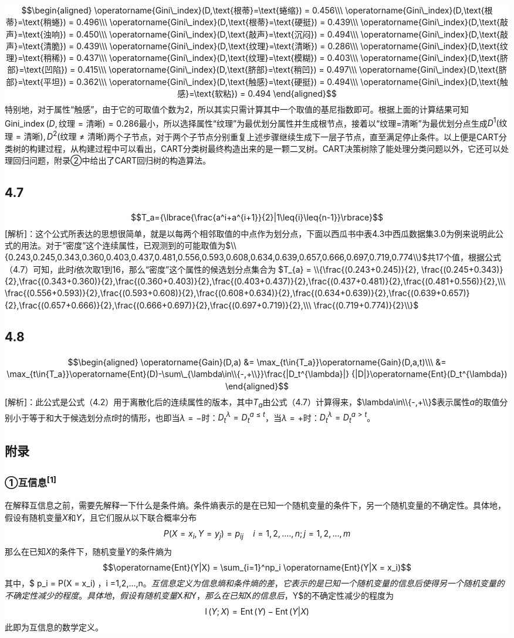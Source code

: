 $$\begin{aligned}
\operatorname{Gini\_index}(D,\text{根蒂}=\text{蜷缩}) = 0.456\\\
\operatorname{Gini\_index}(D,\text{根蒂}=\text{稍蜷}) = 0.496\\\
\operatorname{Gini\_index}(D,\text{根蒂}=\text{硬挺}) = 0.439\\\
\operatorname{Gini\_index}(D,\text{敲声}=\text{浊响}) = 0.450\\\
\operatorname{Gini\_index}(D,\text{敲声}=\text{沉闷}) = 0.494\\\
\operatorname{Gini\_index}(D,\text{敲声}=\text{清脆}) = 0.439\\\
\operatorname{Gini\_index}(D,\text{纹理}=\text{清晰}) = 0.286\\\
\operatorname{Gini\_index}(D,\text{纹理}=\text{稍稀}) = 0.437\\\
\operatorname{Gini\_index}(D,\text{纹理}=\text{模糊}) = 0.403\\\
\operatorname{Gini\_index}(D,\text{脐部}=\text{凹陷}) = 0.415\\\
\operatorname{Gini\_index}(D,\text{脐部}=\text{稍凹}) = 0.497\\\
\operatorname{Gini\_index}(D,\text{脐部}=\text{平坦}) = 0.362\\\
\operatorname{Gini\_index}(D,\text{触感}=\text{硬挺}) = 0.494\\\
\operatorname{Gini\_index}(D,\text{触感}=\text{软粘}) = 0.494
\end{aligned}$$ 
特别地，对于属性“触感”，由于它的可取值个数为2，所以其实只需计算其中一个取值的基尼指数即可。根据上面的计算结果可知$\operatorname{Gini\_index}(D,\text{纹理}=\text{清晰}) = 0.286$最小，所以选择属性“纹理”为最优划分属性并生成根节点，接着以“纹理=清晰”为最优划分点生成$D^1(\text{纹理}=\text{清晰}),D^2(\text{纹理}\not=\text{清晰})$两个子节点，对于两个子节点分别重复上述步骤继续生成下一层子节点，直至满足停止条件。以上便是CART分类树的构建过程，从构建过程中可以看出，CART分类树最终构造出来的是一颗二叉树。CART决策树除了能处理分类问题以外，它还可以处理回归问题，附录②中给出了CART回归树的构造算法。

## 4.7
$$T_a={\lbrace{\frac{a^i+a^{i+1}}{2}|1\leq{i}\leq{n-1}}\rbrace}$$
[解析]：这个公式所表达的思想很简单，就是以每两个相邻取值的中点作为划分点，下面以西瓜书中表4.3中西瓜数据集3.0为例来说明此公式的用法。对于“密度”这个连续属性，已观测到的可能取值为$\\{0.243,0.245,0.343,0.360,0.403,0.437,0.481,0.556,0.593,0.608,0.634,0.639,0.657,0.666,0.697,0.719,0.774\\}$共17个值，根据公式（4.7）可知，此时$i$依次取1到16，那么“密度”这个属性的候选划分点集合为
$T_{a} = \\{\frac{(0.243+0.245)}{2}, \frac{(0.245+0.343)}{2},\frac{(0.343+0.360)}{2},\frac{(0.360+0.403)}{2},\frac{(0.403+0.437)}{2},\frac{(0.437+0.481)}{2},\frac{(0.481+0.556)}{2},\\\ \frac{(0.556+0.593)}{2},\frac{(0.593+0.608)}{2},\frac{(0.608+0.634)}{2},\frac{(0.634+0.639)}{2},\frac{(0.639+0.657)}{2},\frac{(0.657+0.666)}{2},\frac{(0.666+0.697)}{2},\frac{(0.697+0.719)}{2},\\\ \frac{(0.719+0.774)}{2}\\}$

## 4.8
$$\begin{aligned}
\operatorname{Gain}(D,a) &= \max_{t\in{T_a}}\operatorname{Gain}(D,a,t)\\\
&=
\max_{t\in{T_a}}\operatorname{Ent}(D)-\sum\_{\lambda\in\\{-,+\\}}\frac{|D_t^{\lambda}|}
{|D|}\operatorname{Ent}(D_t^{\lambda})
\end{aligned}$$
[解析]：此公式是公式（4.2）用于离散化后的连续属性的版本，其中$T_a$由公式（4.7）计算得来，$\lambda\in\\{-,+\\}$表示属性$a$的取值分别小于等于和大于候选划分点$t$时的情形，也即当$\lambda=-$时：$D^{\lambda}_t=D^{a\leq t}_t$，当$\lambda=+$时：$D^{\lambda}_t=D^{a> t}_t$。
           
## 附录
### ①互信息<sup>[1]</sup>
在解释互信息之前，需要先解释一下什么是条件熵。条件熵表示的是在已知一个随机变量的条件下，另一个随机变量的不确定性。具体地，假设有随机变量$X$和$Y$，且它们服从以下联合概率分布
$$P(X = x_{i},Y = y_{j}) = p_{ij}\quad i = 1,2,....,n;j = 1,2,...,m$$
那么在已知$X$的条件下，随机变量$Y$的条件熵为
$$\operatorname{Ent}(Y|X) =  \sum_{i=1}^np_i \operatorname{Ent}(Y|X = x_i)$$
其中，$ p_i = P(X = x_i) ，i =1,2,...,n$。互信息定义为信息熵和条件熵的差，它表示的是已知一个随机变量的信息后使得另一个随机变量的不确定性减少的程度。具体地，假设有随机变量$X$和$Y$，那么在已知$X$的信息后，$Y$的不确定性减少的程度为
$$\operatorname{I}(Y;X) = \operatorname{Ent}(Y) - \operatorname{Ent}(Y|X)$$
此即为互信息的数学定义。
